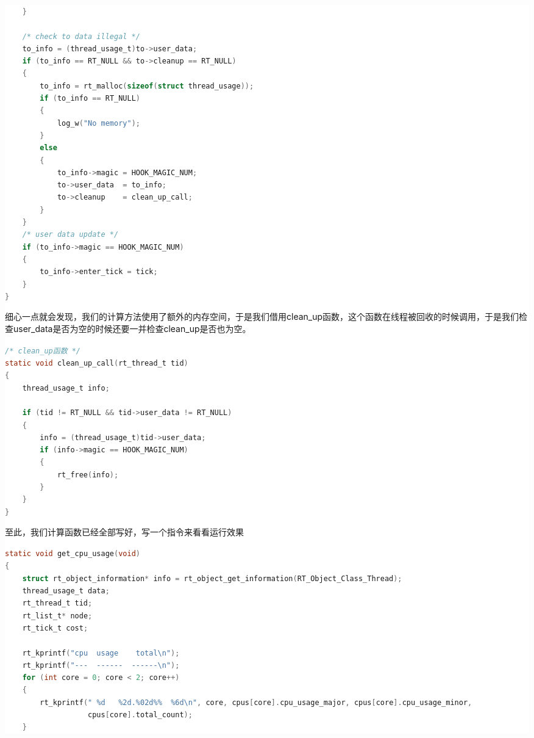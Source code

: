 ```c
    }

    /* check to data illegal */
    to_info = (thread_usage_t)to->user_data;
    if (to_info == RT_NULL && to->cleanup == RT_NULL)
    {
        to_info = rt_malloc(sizeof(struct thread_usage));
        if (to_info == RT_NULL)
        {
            log_w("No memory");
        }
        else
        {
            to_info->magic = HOOK_MAGIC_NUM;
            to->user_data  = to_info;
            to->cleanup    = clean_up_call;
        }
    }
    /* user data update */
    if (to_info->magic == HOOK_MAGIC_NUM)
    {
        to_info->enter_tick = tick;
    }
}
```

细心一点就会发现，我们的计算方法使用了额外的内存空间，于是我们借用clean_up函数，这个函数在线程被回收的时候调用，于是我们检查user_data是否为空的时候还要一并检查clean_up是否也为空。

```c
/* clean_up函数 */
static void clean_up_call(rt_thread_t tid)
{
    thread_usage_t info;

    if (tid != RT_NULL && tid->user_data != RT_NULL)
    {
        info = (thread_usage_t)tid->user_data;
        if (info->magic == HOOK_MAGIC_NUM)
        {
            rt_free(info);
        }
    }
}
```

至此，我们计算函数已经全部写好，写一个指令来看看运行效果

```c
static void get_cpu_usage(void)
{
    struct rt_object_information* info = rt_object_get_information(RT_Object_Class_Thread);
    thread_usage_t data;
    rt_thread_t tid;
    rt_list_t* node;
    rt_tick_t cost;

    rt_kprintf("cpu  usage    total\n");
    rt_kprintf("---  ------  ------\n");
    for (int core = 0; core < 2; core++)
    {
        rt_kprintf(" %d   %2d.%02d%%  %6d\n", core, cpus[core].cpu_usage_major, cpus[core].cpu_usage_minor,
                   cpus[core].total_count);
    }
```